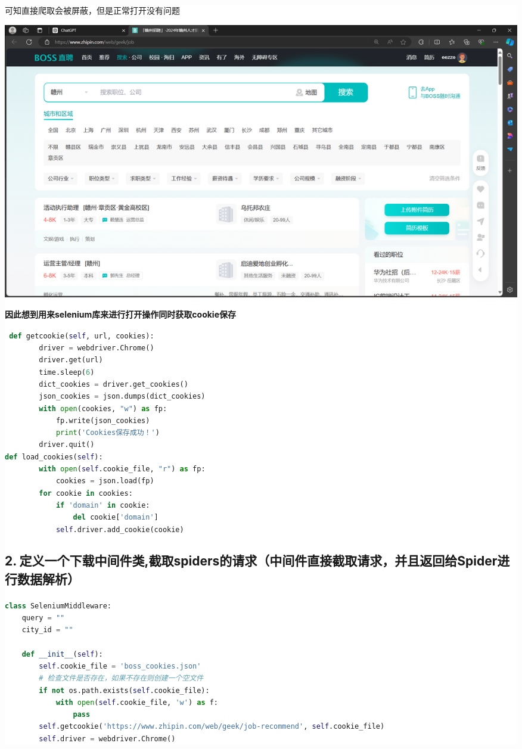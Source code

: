 可知直接爬取会被屏蔽，但是正常打开没有问题

![image-20240703193513192](assets/image-20240703193513192.png)

**因此想到用来selenium库来进行打开操作同时获取cookie保存**

```python
 def getcookie(self, url, cookies):
        driver = webdriver.Chrome()
        driver.get(url)
        time.sleep(6)
        dict_cookies = driver.get_cookies()
        json_cookies = json.dumps(dict_cookies)
        with open(cookies, "w") as fp:
            fp.write(json_cookies)
            print('Cookies保存成功！')
        driver.quit()
def load_cookies(self):
        with open(self.cookie_file, "r") as fp:
            cookies = json.load(fp)
        for cookie in cookies:
            if 'domain' in cookie:
                del cookie['domain']
            self.driver.add_cookie(cookie)
```

## 2. 定义一个下载中间件类,截取spiders的请求（中间件直接截取请求，并且返回给Spider进行数据解析）

```python
class SeleniumMiddleware:
    query = ""
    city_id = ""

    def __init__(self):
        self.cookie_file = 'boss_cookies.json'
        # 检查文件是否存在，如果不存在则创建一个空文件
        if not os.path.exists(self.cookie_file):
            with open(self.cookie_file, 'w') as f:
                pass
        self.getcookie('https://www.zhipin.com/web/geek/job-recommend', self.cookie_file)
        self.driver = webdriver.Chrome()

```